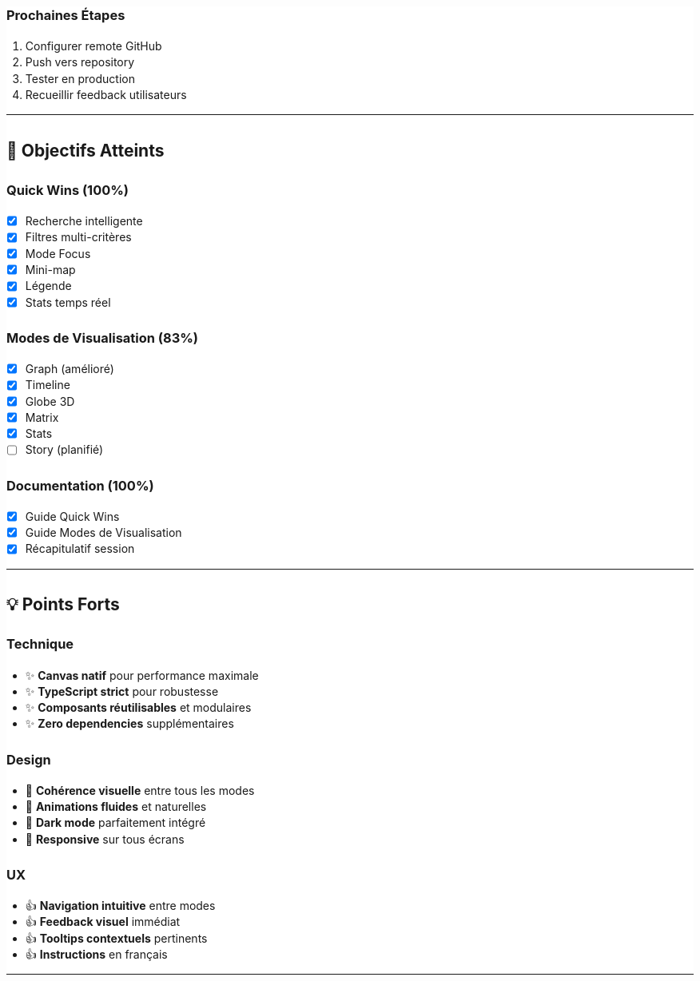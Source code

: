 ### Prochaines Étapes
1. Configurer remote GitHub
2. Push vers repository
3. Tester en production
4. Recueillir feedback utilisateurs

---

## 🎯 Objectifs Atteints

### Quick Wins (100%)
- [x] Recherche intelligente
- [x] Filtres multi-critères
- [x] Mode Focus
- [x] Mini-map
- [x] Légende
- [x] Stats temps réel

### Modes de Visualisation (83%)
- [x] Graph (amélioré)
- [x] Timeline
- [x] Globe 3D
- [x] Matrix
- [x] Stats
- [ ] Story (planifié)

### Documentation (100%)
- [x] Guide Quick Wins
- [x] Guide Modes de Visualisation
- [x] Récapitulatif session

---

## 💡 Points Forts

### Technique
- ✨ **Canvas natif** pour performance maximale
- ✨ **TypeScript strict** pour robustesse
- ✨ **Composants réutilisables** et modulaires
- ✨ **Zero dependencies** supplémentaires

### Design
- 🎨 **Cohérence visuelle** entre tous les modes
- 🎨 **Animations fluides** et naturelles
- 🎨 **Dark mode** parfaitement intégré
- 🎨 **Responsive** sur tous écrans

### UX
- 👍 **Navigation intuitive** entre modes
- 👍 **Feedback visuel** immédiat
- 👍 **Tooltips contextuels** pertinents
- 👍 **Instructions** en français

---